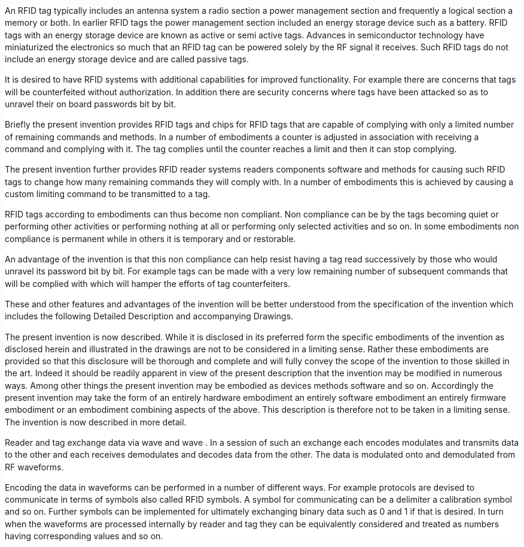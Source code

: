 An RFID tag typically includes an antenna system a radio section a power management section and frequently a logical section a memory or both. In earlier RFID tags the power management section included an energy storage device such as a battery. RFID tags with an energy storage device are known as active or semi active tags. Advances in semiconductor technology have miniaturized the electronics so much that an RFID tag can be powered solely by the RF signal it receives. Such RFID tags do not include an energy storage device and are called passive tags.

It is desired to have RFID systems with additional capabilities for improved functionality. For example there are concerns that tags will be counterfeited without authorization. In addition there are security concerns where tags have been attacked so as to unravel their on board passwords bit by bit.

Briefly the present invention provides RFID tags and chips for RFID tags that are capable of complying with only a limited number of remaining commands and methods. In a number of embodiments a counter is adjusted in association with receiving a command and complying with it. The tag complies until the counter reaches a limit and then it can stop complying.

The present invention further provides RFID reader systems readers components software and methods for causing such RFID tags to change how many remaining commands they will comply with. In a number of embodiments this is achieved by causing a custom limiting command to be transmitted to a tag.

RFID tags according to embodiments can thus become non compliant. Non compliance can be by the tags becoming quiet or performing other activities or performing nothing at all or performing only selected activities and so on. In some embodiments non compliance is permanent while in others it is temporary and or restorable.

An advantage of the invention is that this non compliance can help resist having a tag read successively by those who would unravel its password bit by bit. For example tags can be made with a very low remaining number of subsequent commands that will be complied with which will hamper the efforts of tag counterfeiters.

These and other features and advantages of the invention will be better understood from the specification of the invention which includes the following Detailed Description and accompanying Drawings.

The present invention is now described. While it is disclosed in its preferred form the specific embodiments of the invention as disclosed herein and illustrated in the drawings are not to be considered in a limiting sense. Rather these embodiments are provided so that this disclosure will be thorough and complete and will fully convey the scope of the invention to those skilled in the art. Indeed it should be readily apparent in view of the present description that the invention may be modified in numerous ways. Among other things the present invention may be embodied as devices methods software and so on. Accordingly the present invention may take the form of an entirely hardware embodiment an entirely software embodiment an entirely firmware embodiment or an embodiment combining aspects of the above. This description is therefore not to be taken in a limiting sense. The invention is now described in more detail.

Reader and tag exchange data via wave and wave . In a session of such an exchange each encodes modulates and transmits data to the other and each receives demodulates and decodes data from the other. The data is modulated onto and demodulated from RF waveforms.

Encoding the data in waveforms can be performed in a number of different ways. For example protocols are devised to communicate in terms of symbols also called RFID symbols. A symbol for communicating can be a delimiter a calibration symbol and so on. Further symbols can be implemented for ultimately exchanging binary data such as 0 and 1 if that is desired. In turn when the waveforms are processed internally by reader and tag they can be equivalently considered and treated as numbers having corresponding values and so on.
